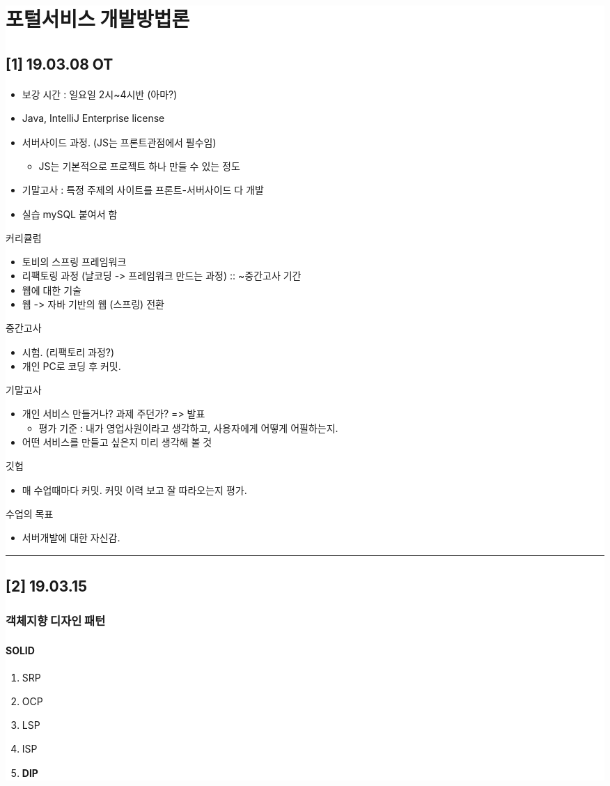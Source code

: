 # 포털서비스 개발방법론

## [1] 19.03.08 OT

- 보강 시간 : 일요일 2시~4시반 (아마?)

- Java, IntelliJ Enterprise license

- 서버사이드 과정. (JS는 프론트관점에서 필수임)
  - JS는 기본적으로 프로젝트 하나 만들 수 있는 정도
- 기말고사 : 특정 주제의 사이트를 프론트-서버사이드 다 개발 

- 실습 mySQL 붙여서 함

커리큘럼

- 토비의 스프링 프레임워크
- 리팩토링 과정 (날코딩 -> 프레임워크 만드는 과정) :: ~중간고사 기간
- 웹에 대한 기술
- 웹 -> 자바 기반의 웹 (스프링) 전환 

중간고사

- 시험. (리팩토리 과정?)
- 개인 PC로 코딩 후 커밋. 

기말고사 

- 개인 서비스 만들거나? 과제 주던가? => 발표
  - 평가 기준 : 내가 영업사원이라고 생각하고, 사용자에게 어떻게 어필하는지. 
- 어떤 서비스를 만들고 싶은지 미리 생각해 볼 것 

깃헙

- 매 수업때마다 커밋. 커밋 이력 보고 잘 따라오는지 평가.

수업의 목표

- 서버개발에 대한 자신감. 

---

## [2] 19.03.15

### 객체지향 디자인 패턴

#### SOLID

1. SRP

2. OCP

3. LSP

4. ISP

5. **DIP**
